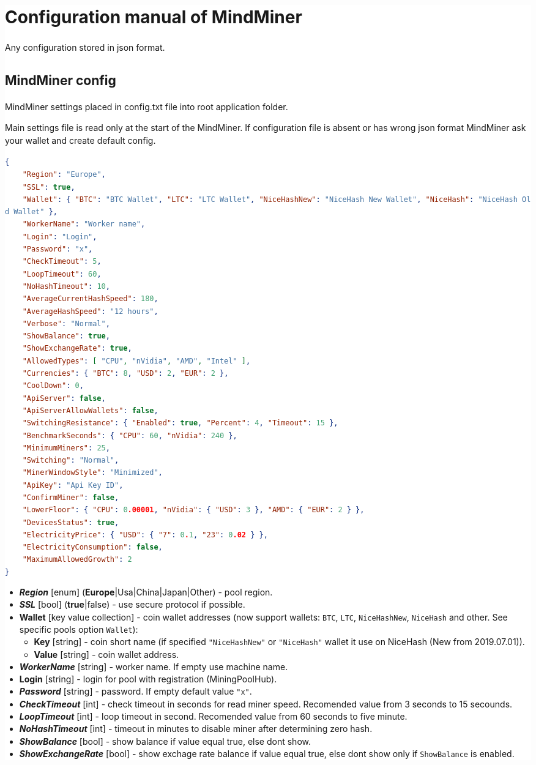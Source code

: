 ﻿# Сonfiguration manual of MindMiner
Any configuration stored in json format.

## MindMiner config
MindMiner settings placed in config.txt file into root application folder.

Main settings file is read only at the start of the MindMiner. If configuration file is absent or has wrong json format MindMiner ask your wallet and create default config.

```json
{
    "Region": "Europe",
    "SSL": true,
    "Wallet": { "BTC": "BTC Wallet", "LTC": "LTC Wallet", "NiceHashNew": "NiceHash New Wallet", "NiceHash": "NiceHash Old Wallet" },
    "WorkerName": "Worker name",
    "Login": "Login",
    "Password": "x",
    "CheckTimeout": 5,
    "LoopTimeout": 60,
    "NoHashTimeout": 10,
    "AverageCurrentHashSpeed": 180,
    "AverageHashSpeed": "12 hours",
    "Verbose": "Normal",
    "ShowBalance": true,
    "ShowExchangeRate": true,
    "AllowedTypes": [ "CPU", "nVidia", "AMD", "Intel" ],
    "Currencies": { "BTC": 8, "USD": 2, "EUR": 2 },
    "CoolDown": 0,
    "ApiServer": false,
    "ApiServerAllowWallets": false,
    "SwitchingResistance": { "Enabled": true, "Percent": 4, "Timeout": 15 },
    "BenchmarkSeconds": { "CPU": 60, "nVidia": 240 },
    "MinimumMiners": 25,
    "Switching": "Normal",
    "MinerWindowStyle": "Minimized",
    "ApiKey": "Api Key ID",
    "ConfirmMiner": false,
    "LowerFloor": { "CPU": 0.00001, "nVidia": { "USD": 3 }, "AMD": { "EUR": 2 } },
    "DevicesStatus": true,
    "ElectricityPrice": { "USD": { "7": 0.1, "23": 0.02 } },
    "ElectricityConsumption": false,
    "MaximumAllowedGrowth": 2
}
```

* ***Region*** [enum] (**Europe**|Usa|China|Japan|Other) - pool region.
* ***SSL*** [bool] (**true**|false) - use secure protocol if possible.
* **Wallet** [key value collection] - coin wallet addresses (now support wallets: `BTC`, `LTC`, `NiceHashNew`, `NiceHash` and other. See specific pools option `Wallet`):
    * **Key** [string] - coin short name (if specified `"NiceHashNew"` or `"NiceHash"` wallet it use on NiceHash (New from 2019.07.01)).
    * **Value** [string] - coin wallet address.
* ***WorkerName*** [string] - worker name. If empty use machine name.
* **Login** [string] - login for pool with registration (MiningPoolHub).
* ***Password*** [string] - password. If empty default value `"x"`.
* ***CheckTimeout*** [int] - check timeout in seconds for read miner speed. Recomended value from 3 seconds to 15 secounds.
* ***LoopTimeout*** [int] - loop timeout in second. Recomended value from 60 seconds to five minute.
* ***NoHashTimeout*** [int] - timeout in minutes to disable miner after determining zero hash.
* ***ShowBalance*** [bool] - show balance if value equal true, else dont show.
* ***ShowExchangeRate*** [bool] - show exchage rate balance if value equal true, else dont show only if `ShowBalance` is enabled.